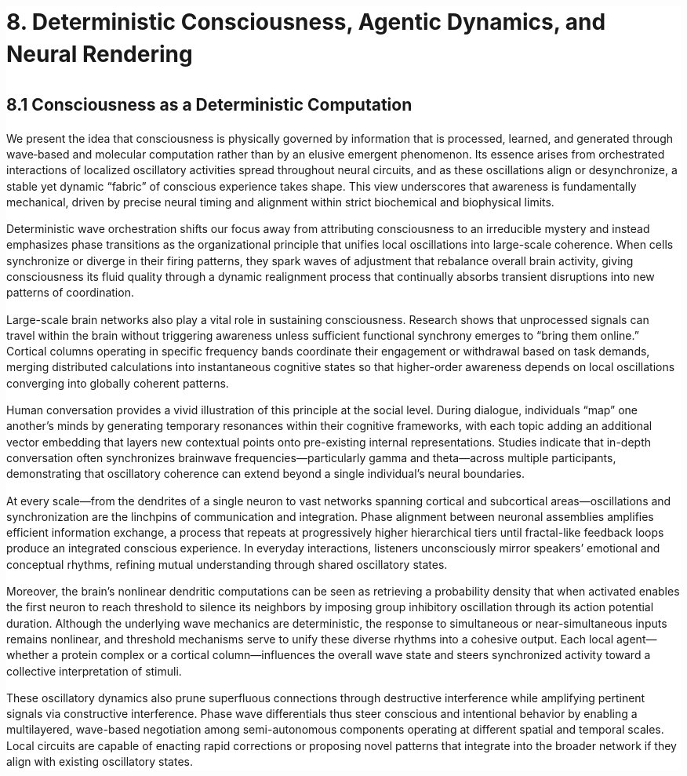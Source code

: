 # 8. Deterministic Consciousness, Agentic Dynamics, and Neural Rendering

## 8.1 Consciousness as a Deterministic Computation
We present the idea that consciousness is physically governed by information that is processed, learned, and generated through wave‐based and molecular computation rather than by an elusive emergent phenomenon. Its essence arises from orchestrated interactions of localized oscillatory activities spread throughout neural circuits, and as these oscillations align or desynchronize, a stable yet dynamic “fabric” of conscious experience takes shape. This view underscores that awareness is fundamentally mechanical, driven by precise neural timing and alignment within strict biochemical and biophysical limits.

Deterministic wave orchestration shifts our focus away from attributing consciousness to an irreducible mystery and instead emphasizes phase transitions as the organizational principle that unifies local oscillations into large-scale coherence. When cells synchronize or diverge in their firing patterns, they spark waves of adjustment that rebalance overall brain activity, giving consciousness its fluid quality through a dynamic realignment process that continually absorbs transient disruptions into new patterns of coordination.

Large-scale brain networks also play a vital role in sustaining consciousness. Research shows that unprocessed signals can travel within the brain without triggering awareness unless sufficient functional synchrony emerges to “bring them online.” Cortical columns operating in specific frequency bands coordinate their engagement or withdrawal based on task demands, merging distributed calculations into instantaneous cognitive states so that higher-order awareness depends on local oscillations converging into globally coherent patterns.

Human conversation provides a vivid illustration of this principle at the social level. During dialogue, individuals “map” one another’s minds by generating temporary resonances within their cognitive frameworks, with each topic adding an additional vector embedding that layers new contextual points onto pre-existing internal representations. Studies indicate that in-depth conversation often synchronizes brainwave frequencies—particularly gamma and theta—across multiple participants, demonstrating that oscillatory coherence can extend beyond a single individual’s neural boundaries.

At every scale—from the dendrites of a single neuron to vast networks spanning cortical and subcortical areas—oscillations and synchronization are the linchpins of communication and integration. Phase alignment between neuronal assemblies amplifies efficient information exchange, a process that repeats at progressively higher hierarchical tiers until fractal-like feedback loops produce an integrated conscious experience. In everyday interactions, listeners unconsciously mirror speakers’ emotional and conceptual rhythms, refining mutual understanding through shared oscillatory states.

Moreover, the brain’s nonlinear dendritic computations can be seen as retrieving a probability density that when activated enables the first neuron to reach threshold to silence its neighbors by imposing group inhibitory oscillation through its action potential duration. Although the underlying wave mechanics are deterministic, the response to simultaneous or near-simultaneous inputs remains nonlinear, and threshold mechanisms serve to unify these diverse rhythms into a cohesive output. Each local agent—whether a protein complex or a cortical column—influences the overall wave state and steers synchronized activity toward a collective interpretation of stimuli.

These oscillatory dynamics also prune superfluous connections through destructive interference while amplifying pertinent signals via constructive interference. Phase wave differentials thus steer conscious and intentional behavior by enabling a multilayered, wave-based negotiation among semi-autonomous components operating at different spatial and temporal scales. Local circuits are capable of enacting rapid corrections or proposing novel patterns that integrate into the broader network if they align with existing oscillatory states.
